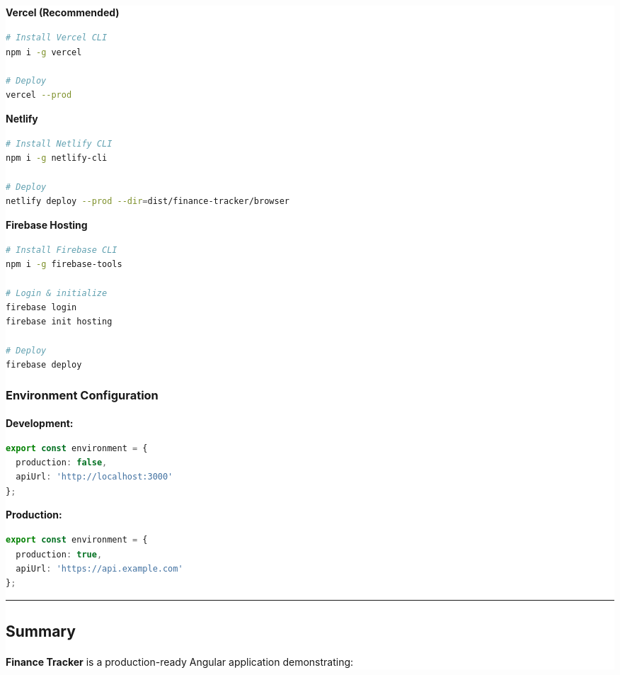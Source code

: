 **Vercel (Recommended)**
```bash
# Install Vercel CLI
npm i -g vercel

# Deploy
vercel --prod
```

**Netlify**
```bash
# Install Netlify CLI
npm i -g netlify-cli

# Deploy
netlify deploy --prod --dir=dist/finance-tracker/browser
```

**Firebase Hosting**
```bash
# Install Firebase CLI
npm i -g firebase-tools

# Login & initialize
firebase login
firebase init hosting

# Deploy
firebase deploy
```

### Environment Configuration

**Development:**
```typescript
export const environment = {
  production: false,
  apiUrl: 'http://localhost:3000'
};
```

**Production:**
```typescript
export const environment = {
  production: true,
  apiUrl: 'https://api.example.com'
};
```

---

## Summary

**Finance Tracker** is a production-ready Angular application demonstrating:
